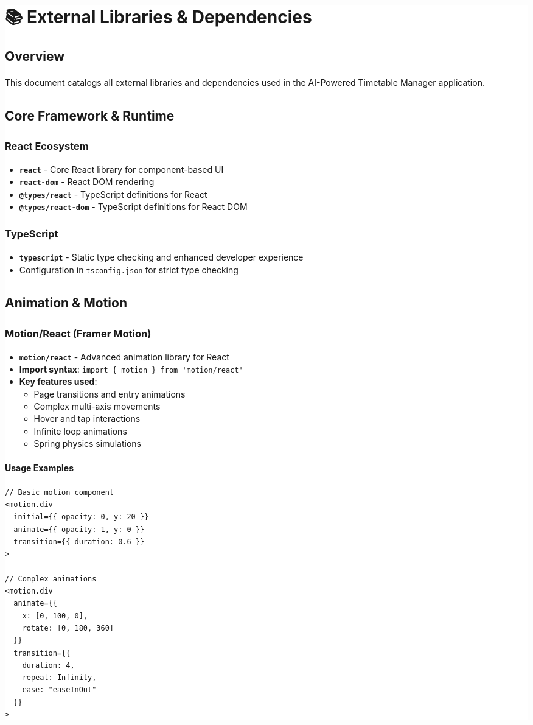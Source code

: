 # 📚 External Libraries & Dependencies

## Overview
This document catalogs all external libraries and dependencies used in the AI-Powered Timetable Manager application.

## Core Framework & Runtime

### React Ecosystem
- **`react`** - Core React library for component-based UI
- **`react-dom`** - React DOM rendering
- **`@types/react`** - TypeScript definitions for React
- **`@types/react-dom`** - TypeScript definitions for React DOM

### TypeScript
- **`typescript`** - Static type checking and enhanced developer experience
- Configuration in `tsconfig.json` for strict type checking

## Animation & Motion

### Motion/React (Framer Motion)
- **`motion/react`** - Advanced animation library for React
- **Import syntax**: `import { motion } from 'motion/react'`
- **Key features used**:
  - Page transitions and entry animations
  - Complex multi-axis movements
  - Hover and tap interactions
  - Infinite loop animations
  - Spring physics simulations

#### Usage Examples
```tsx
// Basic motion component
<motion.div
  initial={{ opacity: 0, y: 20 }}
  animate={{ opacity: 1, y: 0 }}
  transition={{ duration: 0.6 }}
>

// Complex animations
<motion.div
  animate={{ 
    x: [0, 100, 0],
    rotate: [0, 180, 360]
  }}
  transition={{ 
    duration: 4,
    repeat: Infinity,
    ease: "easeInOut"
  }}
>
```
